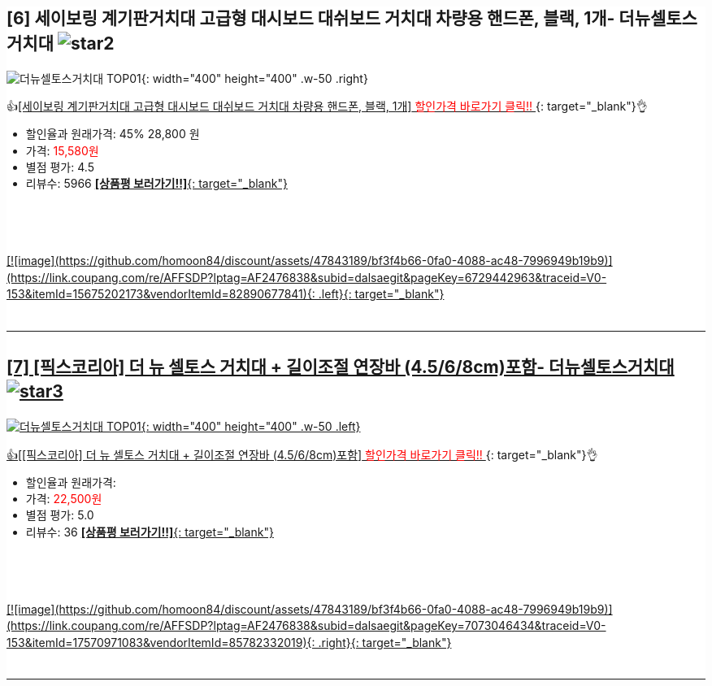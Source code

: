
        
       
## [6] 세이보링 계기판거치대 고급형 대시보드 대쉬보드 거치대 차량용 핸드폰, 블랙, 1개- 더뉴셀토스거치대  <img width="81" alt="star2" src="https://user-images.githubusercontent.com/78655692/151471960-29c5febe-c509-4c6d-99f4-a2203eb193c5.png">

![더뉴셀토스거치대 TOP01](https://thumbnail10.coupangcdn.com/thumbnails/remote/230x230ex/image/vendor_inventory/d6f1/d63be7a2fe586182e4a52f025ff9807df756316076d0cb6da03c318e878b.jpg){: width="400" height="400" .w-50 .right}


👍<a href="https://link.coupang.com/re/AFFSDP?lptag=AF2476838&subid=dalsaegit&pageKey=6729442963&traceid=V0-153&itemId=15675202173&vendorItemId=82890677841">[세이보링 계기판거치대 고급형 대시보드 대쉬보드 거치대 차량용 핸드폰, 블랙, 1개]<font color=red> 할인가격 바로가기 클릭!! </font></a>{: target="_blank"}👌
<br>
- 할인율과 원래가격: 45%  28,800   원
- 가격: <span style='color:red'>15,580원</span>
- 별점 평가: 4.5
- 리뷰수: 5966 <a href="https://link.coupang.com/re/AFFSDP?lptag=AF2476838&subid=dalsaegit&pageKey=6729442963&traceid=V0-153&itemId=15675202173&vendorItemId=82890677841"> <strong>[상품평 보러가기!!]</strong>{: target="_blank"}
<br>
<br>
<br>
[![image](https://github.com/homoon84/discount/assets/47843189/bf3f4b66-0fa0-4088-ac48-7996949b19b9)](https://link.coupang.com/re/AFFSDP?lptag=AF2476838&subid=dalsaegit&pageKey=6729442963&traceid=V0-153&itemId=15675202173&vendorItemId=82890677841){: .left}{: target="_blank"}
<br>
<br>

---

        
       
## [7] [픽스코리아] 더 뉴 셀토스 거치대 + 길이조절 연장바 (4.5/6/8cm)포함- 더뉴셀토스거치대  <img width="81" alt="star3" src="https://user-images.githubusercontent.com/78655692/151471989-9e21d7a8-a7b6-44b0-b598-2bb204b56b00.png">

![더뉴셀토스거치대 TOP01](https://thumbnail6.coupangcdn.com/thumbnails/remote/230x230ex/image/vendor_inventory/fc14/ab1fad1d15881301ed65cb12d275e4a7c4941f5b4da698cdc76988ecab95.jpg){: width="400" height="400" .w-50 .left}


👍<a href="https://link.coupang.com/re/AFFSDP?lptag=AF2476838&subid=dalsaegit&pageKey=7073046434&traceid=V0-153&itemId=17570971083&vendorItemId=85782332019">[[픽스코리아] 더 뉴 셀토스 거치대 + 길이조절 연장바 (4.5/6/8cm)포함]<font color=red> 할인가격 바로가기 클릭!! </font></a>{: target="_blank"}👌
<br>
- 할인율과 원래가격: 
- 가격: <span style='color:red'>22,500원</span>
- 별점 평가: 5.0
- 리뷰수: 36 <a href="https://link.coupang.com/re/AFFSDP?lptag=AF2476838&subid=dalsaegit&pageKey=7073046434&traceid=V0-153&itemId=17570971083&vendorItemId=85782332019"> <strong>[상품평 보러가기!!]</strong>{: target="_blank"}
<br>
<br>
<br>
[![image](https://github.com/homoon84/discount/assets/47843189/bf3f4b66-0fa0-4088-ac48-7996949b19b9)](https://link.coupang.com/re/AFFSDP?lptag=AF2476838&subid=dalsaegit&pageKey=7073046434&traceid=V0-153&itemId=17570971083&vendorItemId=85782332019){: .right}{: target="_blank"}
<br>
<br>

---